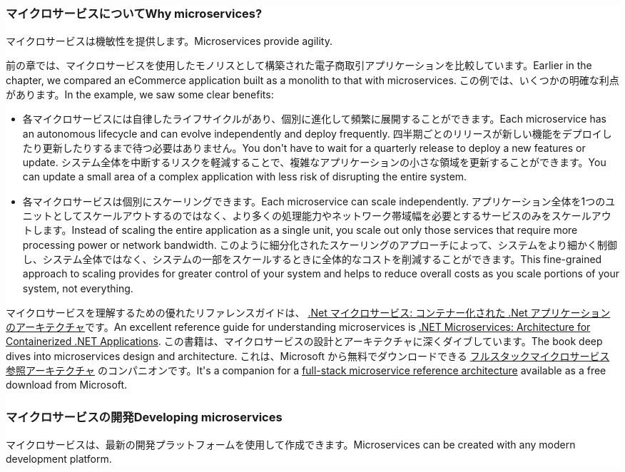 ### <a name="why-microservices"></a><span data-ttu-id="6d3a4-282">マイクロサービスについて</span><span class="sxs-lookup"><span data-stu-id="6d3a4-282">Why microservices?</span></span>

<span data-ttu-id="6d3a4-283">マイクロサービスは機敏性を提供します。</span><span class="sxs-lookup"><span data-stu-id="6d3a4-283">Microservices provide agility.</span></span>

<span data-ttu-id="6d3a4-284">前の章では、マイクロサービスを使用したモノリスとして構築された電子商取引アプリケーションを比較しています。</span><span class="sxs-lookup"><span data-stu-id="6d3a4-284">Earlier in the chapter, we compared an eCommerce application built as a monolith to that with microservices.</span></span> <span data-ttu-id="6d3a4-285">この例では、いくつかの明確な利点があります。</span><span class="sxs-lookup"><span data-stu-id="6d3a4-285">In the example, we saw some clear benefits:</span></span>

- <span data-ttu-id="6d3a4-286">各マイクロサービスには自律したライフサイクルがあり、個別に進化して頻繁に展開することができます。</span><span class="sxs-lookup"><span data-stu-id="6d3a4-286">Each microservice has an autonomous lifecycle and can evolve independently and deploy frequently.</span></span> <span data-ttu-id="6d3a4-287">四半期ごとのリリースが新しい機能をデプロイしたり更新したりするまで待つ必要はありません。</span><span class="sxs-lookup"><span data-stu-id="6d3a4-287">You don't have to wait for a quarterly release to deploy a new features or update.</span></span> <span data-ttu-id="6d3a4-288">システム全体を中断するリスクを軽減することで、複雑なアプリケーションの小さな領域を更新することができます。</span><span class="sxs-lookup"><span data-stu-id="6d3a4-288">You can update a small area of a complex application with less risk of disrupting the entire system.</span></span>

- <span data-ttu-id="6d3a4-289">各マイクロサービスは個別にスケーリングできます。</span><span class="sxs-lookup"><span data-stu-id="6d3a4-289">Each microservice can scale independently.</span></span> <span data-ttu-id="6d3a4-290">アプリケーション全体を1つのユニットとしてスケールアウトするのではなく、より多くの処理能力やネットワーク帯域幅を必要とするサービスのみをスケールアウトします。</span><span class="sxs-lookup"><span data-stu-id="6d3a4-290">Instead of scaling the entire application as a single unit, you scale out only those services that require more processing power or network bandwidth.</span></span> <span data-ttu-id="6d3a4-291">このように細分化されたスケーリングのアプローチによって、システムをより細かく制御し、システム全体ではなく、システムの一部をスケールするときに全体的なコストを削減することができます。</span><span class="sxs-lookup"><span data-stu-id="6d3a4-291">This  fine-grained approach to scaling provides for greater control of your system and helps to reduce overall costs as you scale portions of your system, not everything.</span></span>

<span data-ttu-id="6d3a4-292">マイクロサービスを理解するための優れたリファレンスガイドは、 [.Net マイクロサービス: コンテナー化された .Net アプリケーションのアーキテクチャ](https://dotnet.microsoft.com/download/thank-you/microservices-architecture-ebook)です。</span><span class="sxs-lookup"><span data-stu-id="6d3a4-292">An excellent reference guide for understanding microservices is [.NET Microservices: Architecture for Containerized .NET Applications](https://dotnet.microsoft.com/download/thank-you/microservices-architecture-ebook).</span></span> <span data-ttu-id="6d3a4-293">この書籍は、マイクロサービスの設計とアーキテクチャに深くダイブしています。</span><span class="sxs-lookup"><span data-stu-id="6d3a4-293">The book deep dives into microservices design and architecture.</span></span> <span data-ttu-id="6d3a4-294">これは、Microsoft から無料でダウンロードできる [フルスタックマイクロサービス参照アーキテクチャ](https://github.com/dotnet-architecture/eShopOnContainers) のコンパニオンです。</span><span class="sxs-lookup"><span data-stu-id="6d3a4-294">It's a companion for a [full-stack microservice reference architecture](https://github.com/dotnet-architecture/eShopOnContainers) available as a free download from Microsoft.</span></span>

### <a name="developing-microservices"></a><span data-ttu-id="6d3a4-295">マイクロサービスの開発</span><span class="sxs-lookup"><span data-stu-id="6d3a4-295">Developing microservices</span></span>

<span data-ttu-id="6d3a4-296">マイクロサービスは、最新の開発プラットフォームを使用して作成できます。</span><span class="sxs-lookup"><span data-stu-id="6d3a4-296">Microservices can be created with any modern development platform.</span></span>
